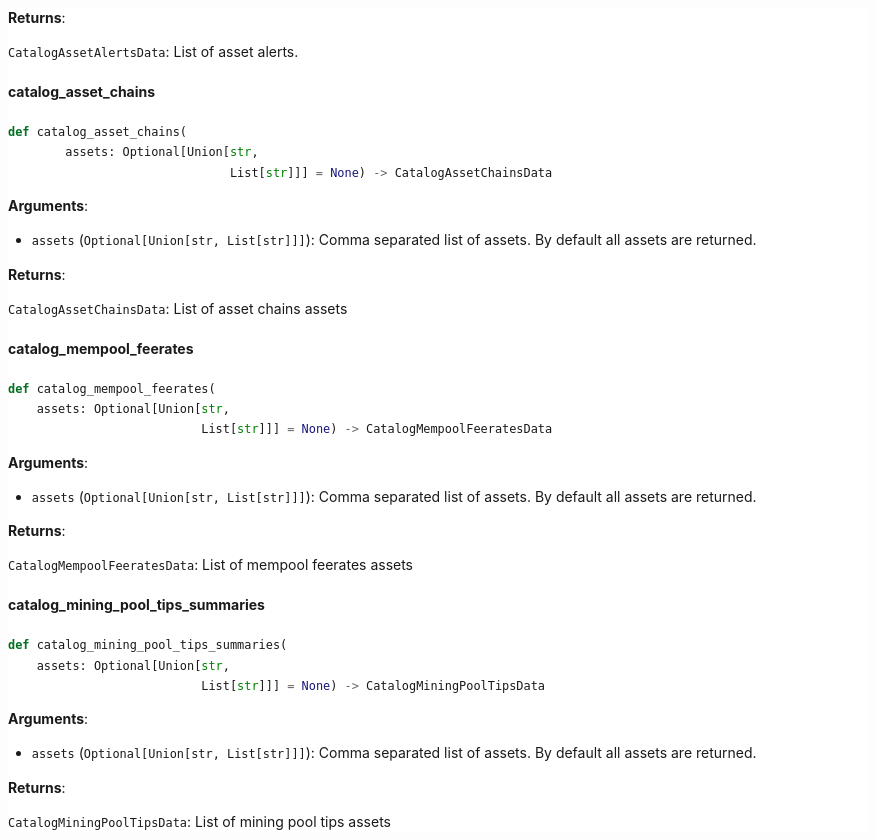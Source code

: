 **Returns**:

`CatalogAssetAlertsData`: List of asset alerts.

<a id="coinmetrics.api_client.CoinMetricsClient.catalog_asset_chains"></a>

#### catalog\_asset\_chains

```python
def catalog_asset_chains(
        assets: Optional[Union[str,
                               List[str]]] = None) -> CatalogAssetChainsData
```

**Arguments**:

- `assets` (`Optional[Union[str, List[str]]]`): Comma separated list of assets. By default all assets are returned.

**Returns**:

`CatalogAssetChainsData`: List of asset chains assets

<a id="coinmetrics.api_client.CoinMetricsClient.catalog_mempool_feerates"></a>

#### catalog\_mempool\_feerates

```python
def catalog_mempool_feerates(
    assets: Optional[Union[str,
                           List[str]]] = None) -> CatalogMempoolFeeratesData
```

**Arguments**:

- `assets` (`Optional[Union[str, List[str]]]`): Comma separated list of assets. By default all assets are returned.

**Returns**:

`CatalogMempoolFeeratesData`: List of mempool feerates assets

<a id="coinmetrics.api_client.CoinMetricsClient.catalog_mining_pool_tips_summaries"></a>

#### catalog\_mining\_pool\_tips\_summaries

```python
def catalog_mining_pool_tips_summaries(
    assets: Optional[Union[str,
                           List[str]]] = None) -> CatalogMiningPoolTipsData
```

**Arguments**:

- `assets` (`Optional[Union[str, List[str]]]`): Comma separated list of assets. By default all assets are returned.

**Returns**:

`CatalogMiningPoolTipsData`: List of mining pool tips assets
